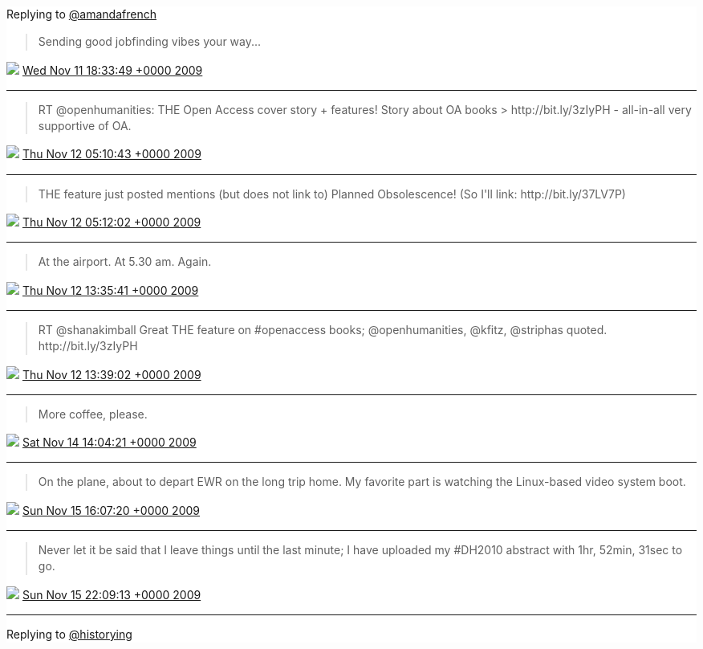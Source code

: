 Replying to [@amandafrench](https://twitter.com/amandafrench/status/5625682001)

> Sending good jobfinding vibes your way\.\.\.

<img src="../../media/tweet.ico" width="12" /> [Wed Nov 11 18:33:49 +0000 2009](https://twitter.com/kfitz/status/5625815656)

----

> RT @openhumanities: THE Open Access cover story \+ features\! Story about OA books &gt; http://bit\.ly/3zIyPH \- all\-in\-all very supportive of OA\.

<img src="../../media/tweet.ico" width="12" /> [Thu Nov 12 05:10:43 +0000 2009](https://twitter.com/kfitz/status/5641524226)

----

> THE feature just posted mentions \(but does not link to\) Planned Obsolescence\!  \(So I'll link: http://bit\.ly/37LV7P\)

<img src="../../media/tweet.ico" width="12" /> [Thu Nov 12 05:12:02 +0000 2009](https://twitter.com/kfitz/status/5641550223)

----

> At the airport\. At 5\.30 am\. Again\.

<img src="../../media/tweet.ico" width="12" /> [Thu Nov 12 13:35:41 +0000 2009](https://twitter.com/kfitz/status/5648935863)

----

> RT @shanakimball Great THE feature on \#openaccess books; @openhumanities, @kfitz, @striphas quoted\.  http://bit\.ly/3zIyPH

<img src="../../media/tweet.ico" width="12" /> [Thu Nov 12 13:39:02 +0000 2009](https://twitter.com/kfitz/status/5649003032)

----

> More coffee, please\.

<img src="../../media/tweet.ico" width="12" /> [Sat Nov 14 14:04:21 +0000 2009](https://twitter.com/kfitz/status/5709299911)

----

> On the plane, about to depart EWR on the long trip home\. My favorite part is watching the Linux\-based video system boot\.

<img src="../../media/tweet.ico" width="12" /> [Sun Nov 15 16:07:20 +0000 2009](https://twitter.com/kfitz/status/5739002430)

----

> Never let it be said that I leave things until the last minute; I have uploaded my \#DH2010 abstract with 1hr, 52min, 31sec to go\.

<img src="../../media/tweet.ico" width="12" /> [Sun Nov 15 22:09:13 +0000 2009](https://twitter.com/kfitz/status/5747277485)

----

Replying to [@historying](https://twitter.com/historying/status/5747510642)
